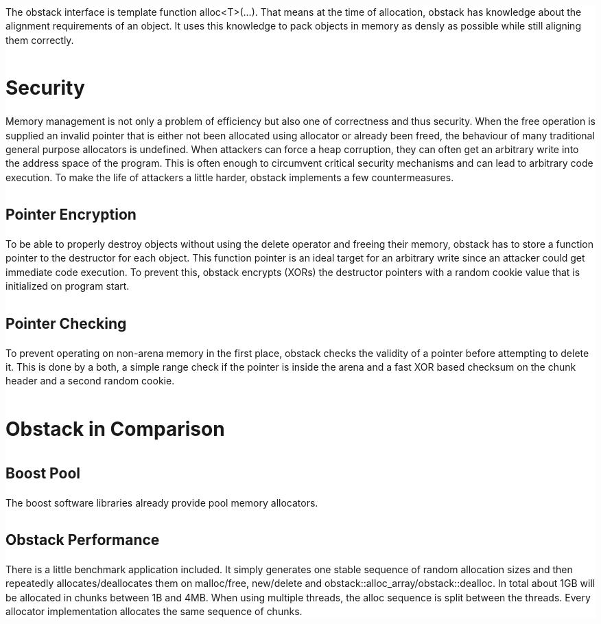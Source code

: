 The obstack interface is template function alloc\<T\>(...).
That means at the time of allocation, obstack has knowledge about
the alignment requirements of an object. It uses this knowledge to
pack objects in memory as densly as possible while still aligning
them correctly.

Security
========
Memory management is not only a problem of efficiency but also
one of correctness and thus security.
When the free operation is supplied
an invalid pointer that is either not been allocated using
allocator or already been freed, the behaviour of
many traditional general purpose allocators is undefined.
When attackers can force a heap corruption, they can often
get an arbitrary write into the address space of the program.
This is often enough to circumvent critical security
mechanisms and can lead to arbitrary code execution.
To make the life of attackers a little harder, obstack implements
a few countermeasures.

Pointer Encryption
------------------
To be able to properly destroy objects without using the delete
operator and freeing their memory, obstack has to store a
function pointer to the destructor for each object.
This function pointer is an ideal target for an arbitrary write
since an attacker could get immediate code execution.
To prevent this, obstack encrypts (XORs) the destructor pointers
with a random cookie value that is initialized on program start.

Pointer Checking
----------------
To prevent operating on non-arena memory in the first place,
obstack checks the validity of a pointer before attempting
to delete it.
This is done by a both, a simple range check if the pointer
is inside the arena and a fast XOR based checksum on
the chunk header and a second random cookie.


Obstack in Comparison
=====================

Boost Pool
----------

The boost software libraries already provide pool memory allocators.

Obstack Performance
-------------------
There is a little benchmark application included.
It simply generates one stable sequence of random allocation sizes and
then repeatedly allocates/deallocates them on malloc/free, new/delete
and obstack::alloc\_array/obstack::dealloc.
In total about 1GB will be allocated in chunks between 1B and 4MB.
When using multiple threads, the alloc sequence is split between the threads.
Every allocator implementation allocates the same sequence of chunks.
